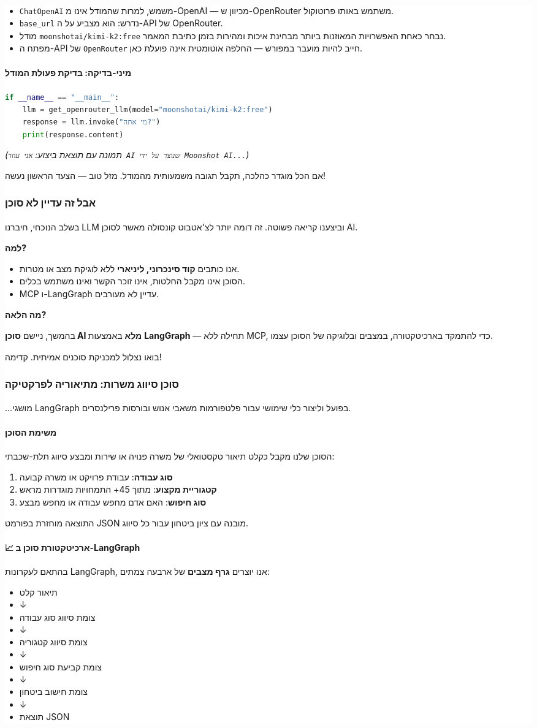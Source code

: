 *   `ChatOpenAI` משמש, למרות שהמודל אינו מ-OpenAI — מכיוון ש-OpenRouter משתמש באותו פרוטוקול.
*   `base_url` נדרש: הוא מצביע על ה-API של OpenRouter.
*   מודל `moonshotai/kimi-k2:free` נבחר כאחת האפשרויות המאוזנות ביותר מבחינת איכות ומהירות בזמן כתיבת המאמר.
*   מפתח ה-API של `OpenRouter` חייב להיות מועבר במפורש — החלפה אוטומטית אינה פועלת כאן.

#### מיני-בדיקה: בדיקת פעולת המודל
```python
if __name__ == "__main__":
    llm = get_openrouter_llm(model="moonshotai/kimi-k2:free")
    response = llm.invoke("מי אתה?")
    print(response.content)
```
*(תמונה עם תוצאת ביצוע: `אני עוזר AI שנוצר על ידי Moonshot AI...`)*

אם הכל מוגדר כהלכה, תקבל תגובה משמעותית מהמודל. מזל טוב — הצעד הראשון נעשה!

### אבל זה עדיין לא סוכן

בשלב הנוכחי, חיברנו LLM וביצענו קריאה פשוטה. זה דומה יותר לצ'אטבוט קונסולה מאשר לסוכן AI.

**למה?**

*   אנו כותבים **קוד סינכרוני, ליניארי** ללא לוגיקת מצב או מטרות.
*   הסוכן אינו מקבל החלטות, אינו זוכר הקשר ואינו משתמש בכלים.
*   MCP ו-LangGraph עדיין לא מעורבים.

**מה הלאה?**

בהמשך, ניישם **סוכן AI מלא** באמצעות **LangGraph** — תחילה ללא MCP, כדי להתמקד בארכיטקטורה, במצבים ובלוגיקה של הסוכן עצמו.

בואו נצלול למכניקת סוכנים אמיתית. קדימה!

### סוכן סיווג משרות: מתיאוריה לפרקטיקה

...מושגי LangGraph בפועל וליצור כלי שימושי עבור פלטפורמות משאבי אנוש ובורסות פרילנסרים.

#### משימת הסוכן

הסוכן שלנו מקבל כקלט תיאור טקסטואלי של משרה פנויה או שירות ומבצע סיווג תלת-שכבתי:

1.  **סוג עבודה**: עבודת פרויקט או משרה קבועה
2.  **קטגוריית מקצוע**: מתוך 45+ התמחויות מוגדרות מראש
3.  **סוג חיפוש**: האם אדם מחפש עבודה או מחפש מבצע

התוצאה מוחזרת בפורמט JSON מובנה עם ציון ביטחון עבור כל סיווג.

#### 📈 ארכיטקטורת סוכן ב-LangGraph

בהתאם לעקרונות LangGraph, אנו יוצרים **גרף מצבים** של ארבעה צמתים:

- תיאור קלט
- ↓
- צומת סיווג סוג עבודה
- ↓
- צומת סיווג קטגוריה
- ↓
- צומת קביעת סוג חיפוש
- ↓
- צומת חישוב ביטחון
- ↓
- תוצאת JSON
